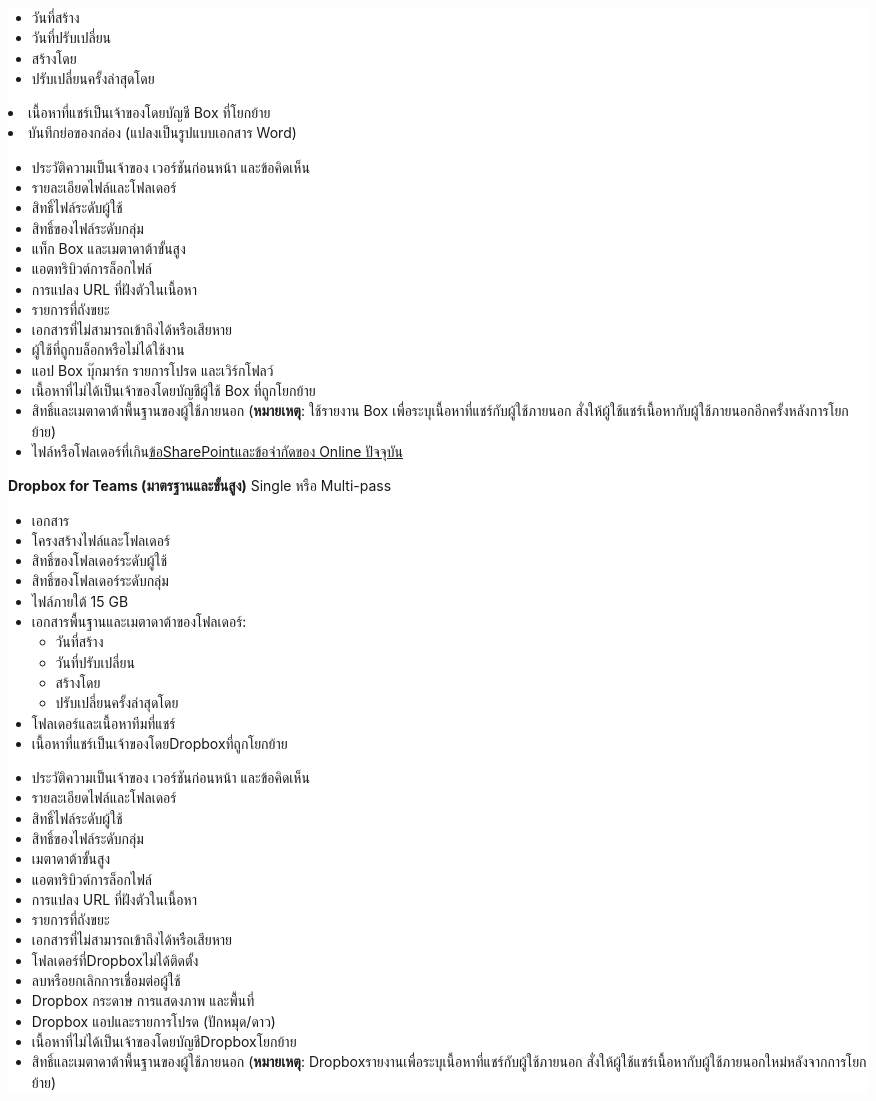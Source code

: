 <ul>
<li> วันที่สร้าง </li>
<li> วันที่ปรับเปลี่ยน </li>
<li> สร้างโดย </li>
<li> ปรับเปลี่ยนครั้งล่าสุดโดย </li>
</ul></li>
<li> เนื้อหาที่แชร์เป็นเจ้าของโดยบัญชี Box ที่โยกย้าย </li>
<li> บันทึกย่อของกล่อง (แปลงเป็นรูปแบบเอกสาร Word) </li>
</ul></td>
<td><ul>
<li> ประวัติความเป็นเจ้าของ เวอร์ชันก่อนหน้า และข้อคิดเห็น </li>
<li> รายละเอียดไฟล์และโฟลเดอร์ </li>
<li> สิทธิ์ไฟล์ระดับผู้ใช้ </li>
<li> สิทธิ์ของไฟล์ระดับกลุ่ม </li>
<li> แท็ก Box และเมตาดาต้าขั้นสูง </li>
<li> แอตทริบิวต์การล็อกไฟล์ </li>
<li> การแปลง URL ที่ฝังตัวในเนื้อหา </li>
<li> รายการที่ถังขยะ </li>
<li> เอกสารที่ไม่สามารถเข้าถึงได้หรือเสียหาย </li>
<li> ผู้ใช้ที่ถูกบล็อกหรือไม่ได้ใช้งาน </li>
<li> แอป Box บุ๊กมาร์ก รายการโปรด และเวิร์กโฟลว์ </li>
<li> เนื้อหาที่ไม่ได้เป็นเจ้าของโดยบัญชีผู้ใช้ Box ที่ถูกโยกย้าย </li>
<li> สิทธิ์และเมตาดาต้าพื้นฐานของผู้ใช้ภายนอก (<strong>หมายเหตุ</strong>: ใช้รายงาน Box เพื่อระบุเนื้อหาที่แชร์กับผู้ใช้ภายนอก สั่งให้ผู้ใช้แชร์เนื้อหากับผู้ใช้ภายนอกอีกครั้งหลังการโยกย้าย) </li>
<li> ไฟล์หรือโฟลเดอร์ที่เกิน<a href="https://go.microsoft.com/fwlink/?linkid=846724"><span class="underline">ข้อSharePointและข้อจํากัดของ Online ปัจจุบัน</span></a> </li>
</ul></td>
</tr>
<tr class="even">
<td><strong>Dropbox for Teams (มาตรฐานและขั้นสูง)</strong></td>
<td>Single หรือ Multi-pass</td>
<td><ul>
<li> เอกสาร </li>
<li> โครงสร้างไฟล์และโฟลเดอร์ </li>
<li> สิทธิ์ของโฟลเดอร์ระดับผู้ใช้ </li>
<li> สิทธิ์ของโฟลเดอร์ระดับกลุ่ม </li>
<li> ไฟล์ภายใต้ 15 GB </li>
<li> เอกสารพื้นฐานและเมตาดาต้าของโฟลเดอร์:
<ul>
<li> วันที่สร้าง </li>
<li> วันที่ปรับเปลี่ยน </li>
<li> สร้างโดย </li>
<li> ปรับเปลี่ยนครั้งล่าสุดโดย </li>
</ul></li>
<li> โฟลเดอร์และเนื้อหาทีมที่แชร์ </li>
<li> เนื้อหาที่แชร์เป็นเจ้าของโดยDropboxที่ถูกโยกย้าย </li>
</ul></td>
<td><ul>
<li> ประวัติความเป็นเจ้าของ เวอร์ชันก่อนหน้า และข้อคิดเห็น </li>
<li> รายละเอียดไฟล์และโฟลเดอร์ </li>
<li> สิทธิ์ไฟล์ระดับผู้ใช้ </li>
<li> สิทธิ์ของไฟล์ระดับกลุ่ม </li>
<li> เมตาดาต้าขั้นสูง </li>
<li> แอตทริบิวต์การล็อกไฟล์ </li>
<li> การแปลง URL ที่ฝังตัวในเนื้อหา </li>
<li> รายการที่ถังขยะ </li>
<li> เอกสารที่ไม่สามารถเข้าถึงได้หรือเสียหาย </li>
<li> โฟลเดอร์ที่Dropboxไม่ได้ติดตั้ง </li>
<li> ลบหรือยกเลิกการเชื่อมต่อผู้ใช้ </li>
<li> Dropbox กระดาษ การแสดงภาพ และพื้นที่ </li>
<li> Dropbox แอปและรายการโปรด (ปักหมุด/ดาว) </li>
<li> เนื้อหาที่ไม่ได้เป็นเจ้าของโดยบัญชีDropboxโยกย้าย </li>
<li> สิทธิ์และเมตาดาต้าพื้นฐานของผู้ใช้ภายนอก (<strong>หมายเหตุ</strong>: Dropboxรายงานเพื่อระบุเนื้อหาที่แชร์กับผู้ใช้ภายนอก สั่งให้ผู้ใช้แชร์เนื้อหากับผู้ใช้ภายนอกใหม่หลังจากการโยกย้าย) </li>